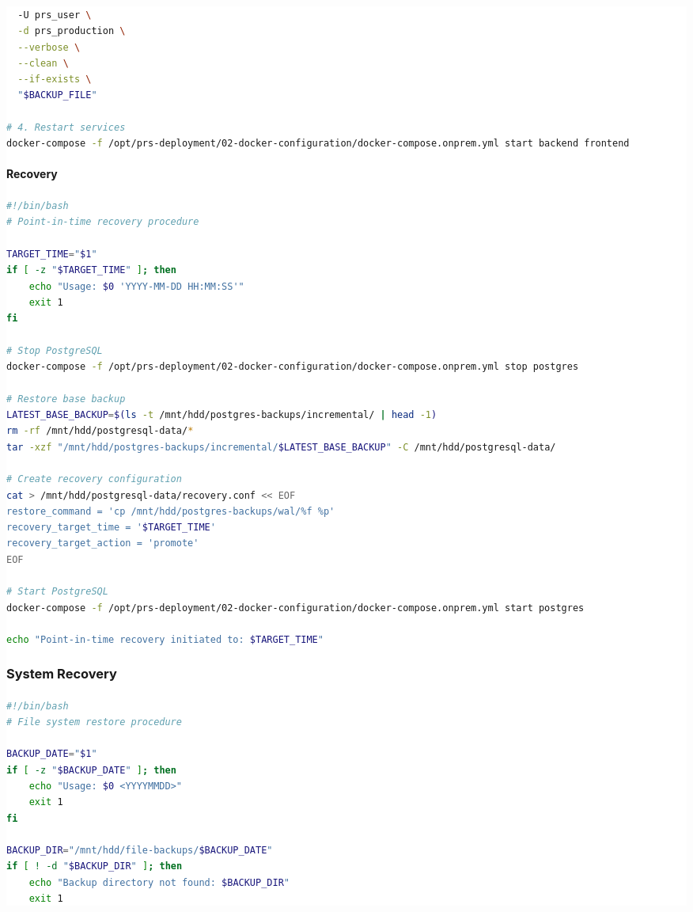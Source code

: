 ```bash
  -U prs_user \
  -d prs_production \
  --verbose \
  --clean \
  --if-exists \
  "$BACKUP_FILE"

# 4. Restart services
docker-compose -f /opt/prs-deployment/02-docker-configuration/docker-compose.onprem.yml start backend frontend
```

#### Recovery

```bash
#!/bin/bash
# Point-in-time recovery procedure

TARGET_TIME="$1"
if [ -z "$TARGET_TIME" ]; then
    echo "Usage: $0 'YYYY-MM-DD HH:MM:SS'"
    exit 1
fi

# Stop PostgreSQL
docker-compose -f /opt/prs-deployment/02-docker-configuration/docker-compose.onprem.yml stop postgres

# Restore base backup
LATEST_BASE_BACKUP=$(ls -t /mnt/hdd/postgres-backups/incremental/ | head -1)
rm -rf /mnt/hdd/postgresql-data/*
tar -xzf "/mnt/hdd/postgres-backups/incremental/$LATEST_BASE_BACKUP" -C /mnt/hdd/postgresql-data/

# Create recovery configuration
cat > /mnt/hdd/postgresql-data/recovery.conf << EOF
restore_command = 'cp /mnt/hdd/postgres-backups/wal/%f %p'
recovery_target_time = '$TARGET_TIME'
recovery_target_action = 'promote'
EOF

# Start PostgreSQL
docker-compose -f /opt/prs-deployment/02-docker-configuration/docker-compose.onprem.yml start postgres

echo "Point-in-time recovery initiated to: $TARGET_TIME"
```



### System Recovery

```bash
#!/bin/bash
# File system restore procedure

BACKUP_DATE="$1"
if [ -z "$BACKUP_DATE" ]; then
    echo "Usage: $0 <YYYYMMDD>"
    exit 1
fi

BACKUP_DIR="/mnt/hdd/file-backups/$BACKUP_DATE"
if [ ! -d "$BACKUP_DIR" ]; then
    echo "Backup directory not found: $BACKUP_DIR"
    exit 1
```